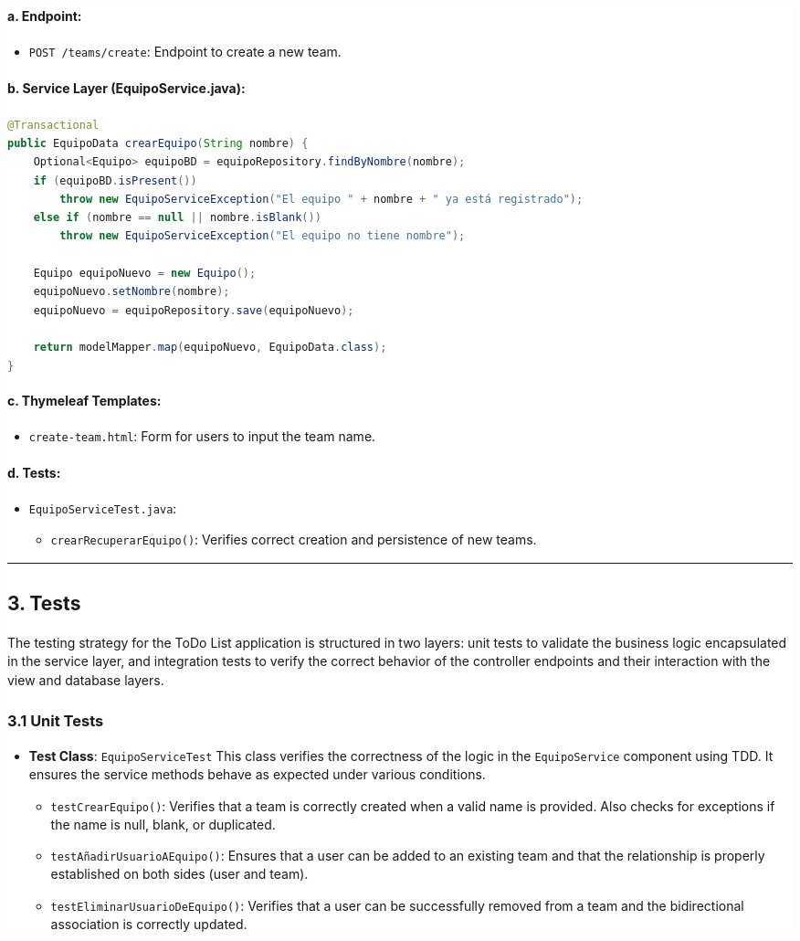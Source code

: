 #### a. Endpoint:

* `POST /teams/create`: Endpoint to create a new team.

#### b. Service Layer (EquipoService.java):

```java
@Transactional
public EquipoData crearEquipo(String nombre) {
    Optional<Equipo> equipoBD = equipoRepository.findByNombre(nombre);
    if (equipoBD.isPresent())
        throw new EquipoServiceException("El equipo " + nombre + " ya está registrado");
    else if (nombre == null || nombre.isBlank())
        throw new EquipoServiceException("El equipo no tiene nombre");

    Equipo equipoNuevo = new Equipo();
    equipoNuevo.setNombre(nombre);
    equipoNuevo = equipoRepository.save(equipoNuevo);

    return modelMapper.map(equipoNuevo, EquipoData.class);
}
```

#### c. Thymeleaf Templates:

* `create-team.html`: Form for users to input the team name.

#### d. Tests:

* `EquipoServiceTest.java`:

    * `crearRecuperarEquipo()`: Verifies correct creation and persistence of new teams.

---
## 3. Tests

The testing strategy for the ToDo List application is structured in two layers: unit tests to validate the business logic encapsulated in the service layer, and integration tests to verify the correct behavior of the controller endpoints and their interaction with the view and database layers.

### 3.1 Unit Tests

* **Test Class**: `EquipoServiceTest`
  This class verifies the correctness of the logic in the `EquipoService` component using TDD. It ensures the service methods behave as expected under various conditions.

    * `testCrearEquipo()`:
      Verifies that a team is correctly created when a valid name is provided. Also checks for exceptions if the name is null, blank, or duplicated.

    * `testAñadirUsuarioAEquipo()`:
      Ensures that a user can be added to an existing team and that the relationship is properly established on both sides (user and team).

    * `testEliminarUsuarioDeEquipo()`:
      Verifies that a user can be successfully removed from a team and the bidirectional association is correctly updated.
